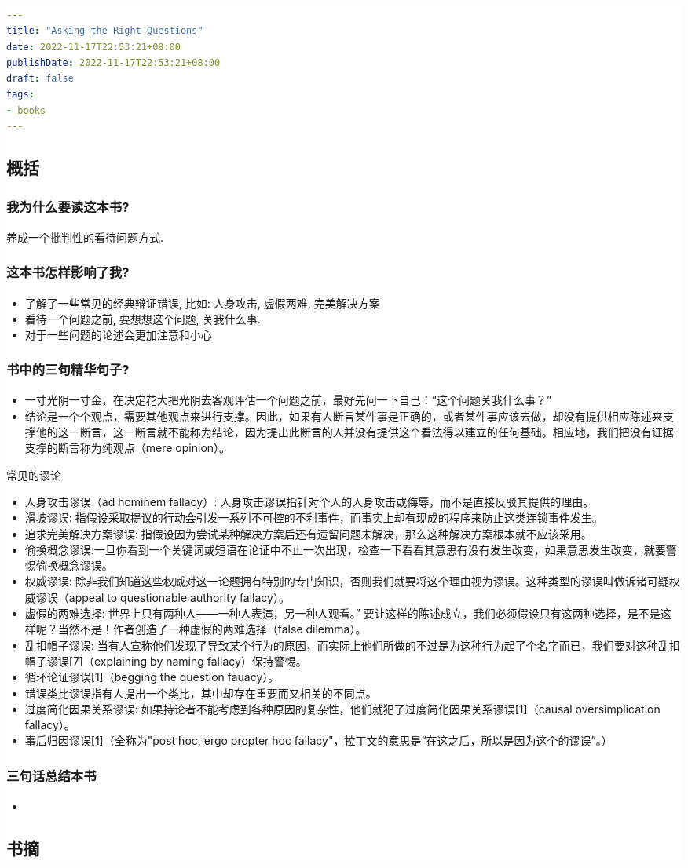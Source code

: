 ```yaml
---
title: "Asking the Right Questions"
date: 2022-11-17T22:53:21+08:00
publishDate: 2022-11-17T22:53:21+08:00
draft: false
tags:
- books
---
```


## 概括

### 我为什么要读这本书?

养成一个批判性的看待问题方式.

### 这本书怎样影响了我?

- 了解了一些常见的经典辩证错误, 比如: 人身攻击, 虚假两难, 完美解决方案
- 看待一个问题之前, 要想想这个问题, 关我什么事.
- 对于一些问题的论述会更加注意和小心
    
### 书中的三句精华句子?
- 一寸光阴一寸金，在决定花大把光阴去客观评估一个问题之前，最好先问一下自己：“这个问题关我什么事？”
- 结论是一个个观点，需要其他观点来进行支撑。因此，如果有人断言某件事是正确的，或者某件事应该去做，却没有提供相应陈述来支撑他的这一断言，这一断言就不能称为结论，因为提出此断言的人并没有提供这个看法得以建立的任何基础。相应地，我们把没有证据支撑的断言称为纯观点（mere opinion）。

常见的谬论

- 人身攻击谬误（ad hominem fallacy）: 人身攻击谬误指针对个人的人身攻击或侮辱，而不是直接反驳其提供的理由。
- 滑坡谬误: 指假设采取提议的行动会引发一系列不可控的不利事件，而事实上却有现成的程序来防止这类连锁事件发生。
- 追求完美解决方案谬误: 指假设因为尝试某种解决方案后还有遗留问题未解决，那么这种解决方案根本就不应该采用。
- 偷换概念谬误:一旦你看到一个关键词或短语在论证中不止一次出现，检查一下看看其意思有没有发生改变，如果意思发生改变，就要警惕偷换概念谬误。
- 权威谬误:
除非我们知道这些权威对这一论题拥有特别的专门知识，否则我们就要将这个理由视为谬误。这种类型的谬误叫做诉诸可疑权威谬误（appeal to questionable authority fallacy）。
- 虚假的两难选择: 世界上只有两种人——一种人表演，另一种人观看。” 要让这样的陈述成立，我们必须假设只有这两种选择，是不是这样呢？当然不是！作者创造了一种虚假的两难选择（false dilemma）。
- 乱扣帽子谬误: 当有人宣称他们发现了导致某个行为的原因，而实际上他们所做的不过是为这种行为起了个名字而已，我们要对这种乱扣帽子谬误[7]（explaining by naming fallacy）保持警惕。
- 循环论证谬误[1]（begging the question fauacy）。
- 错误类比谬误指有人提出一个类比，其中却存在重要而又相关的不同点。
- 过度简化因果关系谬误:  如果持论者不能考虑到各种原因的复杂性，他们就犯了过度简化因果关系谬误[1]（causal oversimplication fallacy）。
- 事后归因谬误[1]（全称为"post hoc, ergo propter hoc fallacy"，拉丁文的意思是“在这之后，所以是因为这个的谬误”。）



### 三句话总结本书
- 

## 书摘
